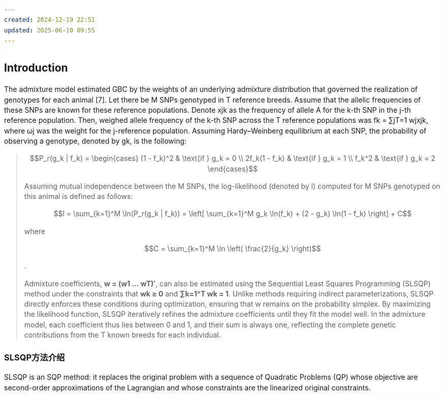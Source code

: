 ```yaml
---
created: 2024-12-19 22:51
updated: 2025-06-10 09:55
---
```


## Introduction

The admixture model estimated GBC by the weights of an underlying admixture distribution that governed the realization of genotypes for each animal [7]. Let there be M SNPs genotyped in T reference breeds. Assume that the allelic frequencies of these SNPs are known for these reference populations. Denote xjk as the frequency of allele A for the k-th SNP in the j-th reference population. Then, weighed allele frequency of the k-th SNP across the T reference populations was fk = ∑jT=1 wjxjk, where ωj was the weight for the j-reference population. Assuming Hardy–Weinberg equilibrium at each SNP, the probability of observing a genotype, denoted by gk, is the following:
> 
> $$P_r(g_k | f_k) = \begin{cases} 
> (1 - f_k)^2 & \text{if } g_k = 0 \\
> 2f_k(1 - f_k) & \text{if } g_k = 1 \\
> f_k^2 & \text{if } g_k = 2
> \end{cases}$$
> 
> Assuming mutual independence between the M SNPs, the log-likelihood (denoted by l) computed for M SNPs genotyped on this animal is defined as follows:
> 
> $$l = \sum_{k=1}^M \ln(P_r(g_k | f_k)) = \left[ \sum_{k=1}^M g_k \ln(f_k) + (2 - g_k) \ln(1 - f_k) \right] + C$$
> 
> where
> 
> $$C = \sum_{k=1}^M \ln \left( \frac{2}{g_k} \right)$$
> 
> .
> 
> Admixture coefficients, **w = (w1 … wT)′**, can also be estimated using the Sequential Least Squares Programming (SLSQP) method under the constraints that **wk ≥ 0** and **∑k=1^T wk = 1**. Unlike methods requiring indirect parameterizations, SLSQP directly enforces these conditions during optimization, ensuring that w remains on the probability simplex. By maximizing the likelihood function, SLSQP iteratively refines the admixture coefficients until they fit the model well. In the admixture model, each coefficient thus lies between 0 and 1, and their sum is always one, reflecting the complete genetic contributions from the T known breeds for each individual.


### SLSQP方法介绍

SLSQP is an SQP method: it replaces the original problem with a sequence of Quadratic Problems (QP) whose objective are second-order approximations of the Lagrangian and whose constraints are the linearized original constraints.



